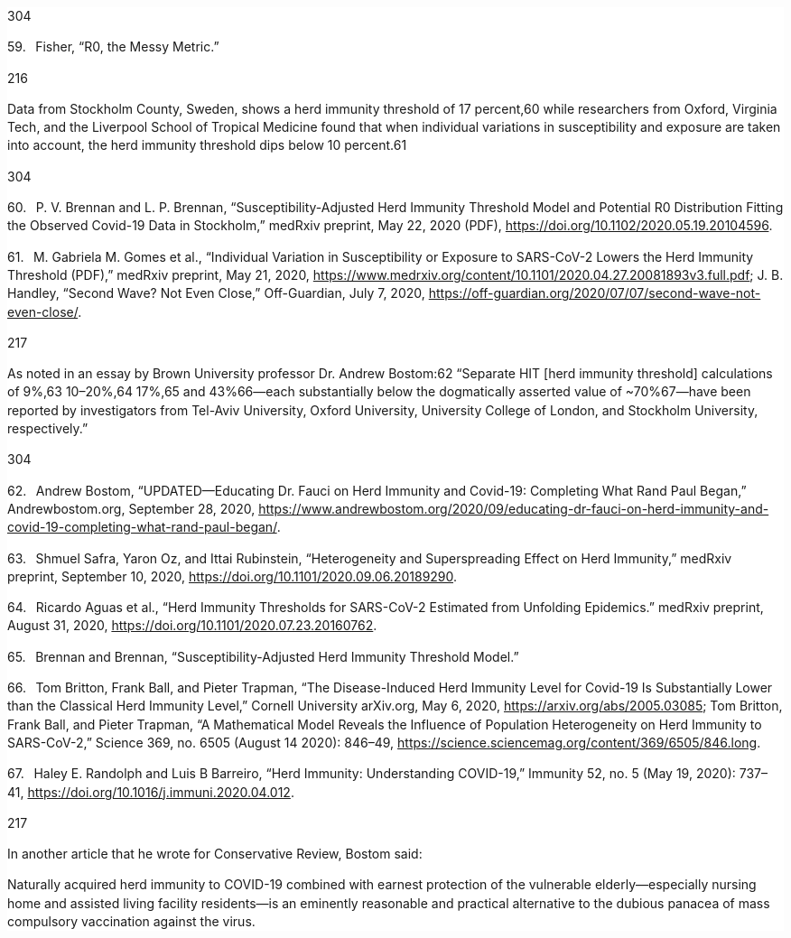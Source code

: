 304

59.   Fisher, “R0, the Messy Metric.”

216

Data from Stockholm County, Sweden, shows a herd immunity threshold of 17 percent,60 while researchers from Oxford, Virginia Tech, and the Liverpool School of Tropical Medicine found that when individual variations in susceptibility and exposure are taken into account, the herd immunity threshold dips below 10 percent.61

304

60.   P. V. Brennan and L. P. Brennan, “Susceptibility-Adjusted Herd Immunity Threshold Model and Potential R0 Distribution Fitting the Observed Covid-19 Data in Stockholm,” medRxiv preprint, May 22, 2020 (PDF), https://doi.org/10.1102/2020.05.19.20104596.

61.   M. Gabriela M. Gomes et al., “Individual Variation in Susceptibility or Exposure to SARS-CoV-2 Lowers the Herd Immunity Threshold (PDF),” medRxiv preprint, May 21, 2020, https://www.medrxiv.org/content/10.1101/2020.04.27.20081893v3.full.pdf; J. B. Handley, “Second Wave? Not Even Close,” Off-Guardian, July 7, 2020, https://off-guardian.org/2020/07/07/second-wave-not-even-close/.

217

As noted in an essay by Brown University professor Dr. Andrew Bostom:62 “Separate HIT [herd immunity threshold] calculations of 9%,63 10–20%,64 17%,65 and 43%66—each substantially below the dogmatically asserted value of ~70%67—have been reported by investigators from Tel-Aviv University, Oxford University, University College of London, and Stockholm University, respectively.”

304

62.   Andrew Bostom, “UPDATED—Educating Dr. Fauci on Herd Immunity and Covid-19: Completing What Rand Paul Began,” Andrewbostom.org, September 28, 2020, https://www.andrewbostom.org/2020/09/educating-dr-fauci-on-herd-immunity-and-covid-19-completing-what-rand-paul-began/.

63.   Shmuel Safra, Yaron Oz, and Ittai Rubinstein, “Heterogeneity and Superspreading Effect on Herd Immunity,” medRxiv preprint, September 10, 2020, https://doi.org/10.1101/2020.09.06.20189290.

64.   Ricardo Aguas et al., “Herd Immunity Thresholds for SARS-CoV-2 Estimated from Unfolding Epidemics.” medRxiv preprint, August 31, 2020, https://doi.org/10.1101/2020.07.23.20160762.

65.   Brennan and Brennan, “Susceptibility-Adjusted Herd Immunity Threshold Model.”

66.   Tom Britton, Frank Ball, and Pieter Trapman, “The Disease-Induced Herd Immunity Level for Covid-19 Is Substantially Lower than the Classical Herd Immunity Level,” Cornell University arXiv.org, May 6, 2020, https://arxiv.org/abs/2005.03085; Tom Britton, Frank Ball, and Pieter Trapman, “A Mathematical Model Reveals the Influence of Population Heterogeneity on Herd Immunity to SARS-CoV-2,” Science 369, no. 6505 (August 14 2020): 846–49, https://science.sciencemag.org/content/369/6505/846.long.

67.   Haley E. Randolph and Luis B Barreiro, “Herd Immunity: Understanding COVID-19,” Immunity 52, no. 5 (May 19, 2020): 737–41, https://doi.org/10.1016/j.immuni.2020.04.012.

217

In another article that he wrote for Conservative Review, Bostom said:

Naturally acquired herd immunity to COVID-19 combined with earnest protection of the vulnerable elderly—especially nursing home and assisted living facility residents—is an eminently reasonable and practical alternative to the dubious panacea of mass compulsory vaccination against the virus.
